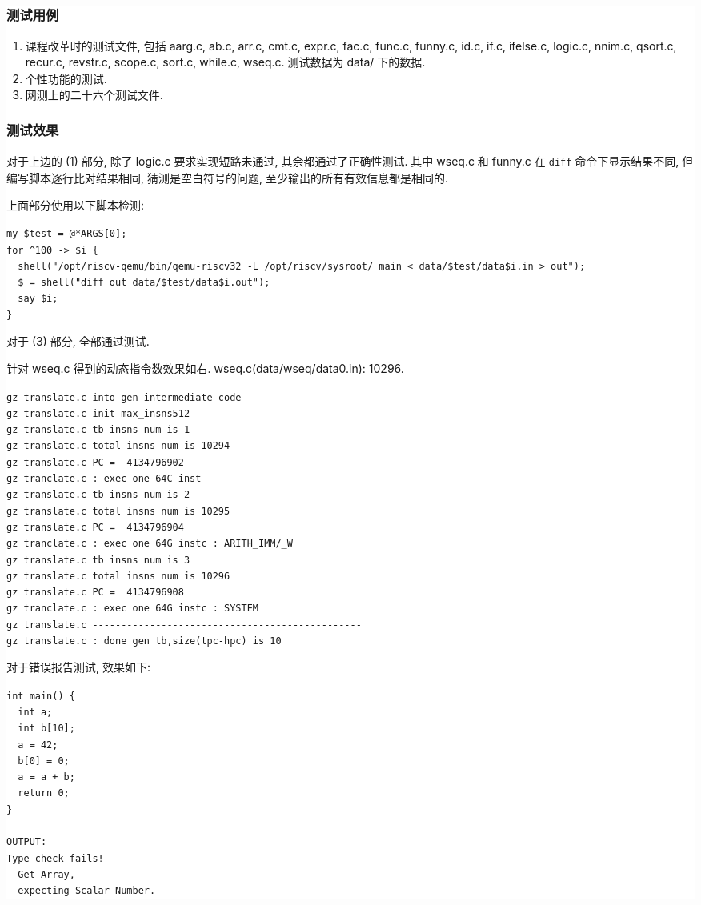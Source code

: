 ### 测试用例

1. 课程改革时的测试文件, 包括 aarg.c, ab.c, arr.c, cmt.c, expr.c, fac.c, func.c, funny.c, id.c, if.c, ifelse.c, logic.c, nnim.c, qsort.c, recur.c, revstr.c, scope.c, sort.c, while.c, wseq.c. 测试数据为 data/ 下的数据.
2. 个性功能的测试.
3. 网测上的二十六个测试文件.

### 测试效果

对于上边的 (1) 部分, 除了 logic.c 要求实现短路未通过, 其余都通过了正确性测试. 其中 wseq.c 和 funny.c 在 `diff` 命令下显示结果不同, 但编写脚本逐行比对结果相同, 猜测是空白符号的问题, 至少输出的所有有效信息都是相同的.

上面部分使用以下脚本检测:

```
my $test = @*ARGS[0];
for ^100 -> $i {
  shell("/opt/riscv-qemu/bin/qemu-riscv32 -L /opt/riscv/sysroot/ main < data/$test/data$i.in > out");
  $ = shell("diff out data/$test/data$i.out");
  say $i;
}
```

对于 (3) 部分, 全部通过测试.

针对 wseq.c 得到的动态指令数效果如右. wseq.c(data/wseq/data0.in): 10296.

```
gz translate.c into gen intermediate code
gz translate.c init max_insns512
gz translate.c tb insns num is 1
gz translate.c total insns num is 10294
gz translate.c PC =  4134796902
gz tranclate.c : exec one 64C inst
gz translate.c tb insns num is 2
gz translate.c total insns num is 10295
gz translate.c PC =  4134796904
gz tranclate.c : exec one 64G instc : ARITH_IMM/_W
gz translate.c tb insns num is 3
gz translate.c total insns num is 10296
gz translate.c PC =  4134796908
gz tranclate.c : exec one 64G instc : SYSTEM
gz translate.c -----------------------------------------------
gz translate.c : done gen tb,size(tpc-hpc) is 10
```

对于错误报告测试, 效果如下:

```
int main() {
  int a;
  int b[10];
  a = 42;
  b[0] = 0;
  a = a + b;
  return 0;
}

OUTPUT:
Type check fails!
  Get Array,
  expecting Scalar Number.
```
